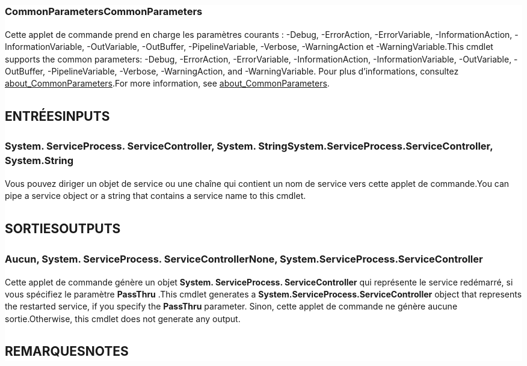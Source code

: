 ### <span data-ttu-id="34ce8-154">CommonParameters</span><span class="sxs-lookup"><span data-stu-id="34ce8-154">CommonParameters</span></span>

<span data-ttu-id="34ce8-155">Cette applet de commande prend en charge les paramètres courants : -Debug, -ErrorAction, -ErrorVariable, -InformationAction, -InformationVariable, -OutVariable, -OutBuffer, -PipelineVariable, -Verbose, -WarningAction et -WarningVariable.</span><span class="sxs-lookup"><span data-stu-id="34ce8-155">This cmdlet supports the common parameters: -Debug, -ErrorAction, -ErrorVariable, -InformationAction, -InformationVariable, -OutVariable, -OutBuffer, -PipelineVariable, -Verbose, -WarningAction, and -WarningVariable.</span></span> <span data-ttu-id="34ce8-156">Pour plus d’informations, consultez [about_CommonParameters](https://go.microsoft.com/fwlink/?LinkID=113216).</span><span class="sxs-lookup"><span data-stu-id="34ce8-156">For more information, see [about_CommonParameters](https://go.microsoft.com/fwlink/?LinkID=113216).</span></span>

## <span data-ttu-id="34ce8-157">ENTRÉES</span><span class="sxs-lookup"><span data-stu-id="34ce8-157">INPUTS</span></span>

### <span data-ttu-id="34ce8-158">System. ServiceProcess. ServiceController, System. String</span><span class="sxs-lookup"><span data-stu-id="34ce8-158">System.ServiceProcess.ServiceController, System.String</span></span>

<span data-ttu-id="34ce8-159">Vous pouvez diriger un objet de service ou une chaîne qui contient un nom de service vers cette applet de commande.</span><span class="sxs-lookup"><span data-stu-id="34ce8-159">You can pipe a service object or a string that contains a service name to this cmdlet.</span></span>

## <span data-ttu-id="34ce8-160">SORTIES</span><span class="sxs-lookup"><span data-stu-id="34ce8-160">OUTPUTS</span></span>

### <span data-ttu-id="34ce8-161">Aucun, System. ServiceProcess. ServiceController</span><span class="sxs-lookup"><span data-stu-id="34ce8-161">None, System.ServiceProcess.ServiceController</span></span>

<span data-ttu-id="34ce8-162">Cette applet de commande génère un objet **System. ServiceProcess. ServiceController** qui représente le service redémarré, si vous spécifiez le paramètre **PassThru** .</span><span class="sxs-lookup"><span data-stu-id="34ce8-162">This cmdlet generates a **System.ServiceProcess.ServiceController** object that represents the restarted service, if you specify the **PassThru** parameter.</span></span> <span data-ttu-id="34ce8-163">Sinon, cette applet de commande ne génère aucune sortie.</span><span class="sxs-lookup"><span data-stu-id="34ce8-163">Otherwise, this cmdlet does not generate any output.</span></span>

## <span data-ttu-id="34ce8-164">REMARQUES</span><span class="sxs-lookup"><span data-stu-id="34ce8-164">NOTES</span></span>

